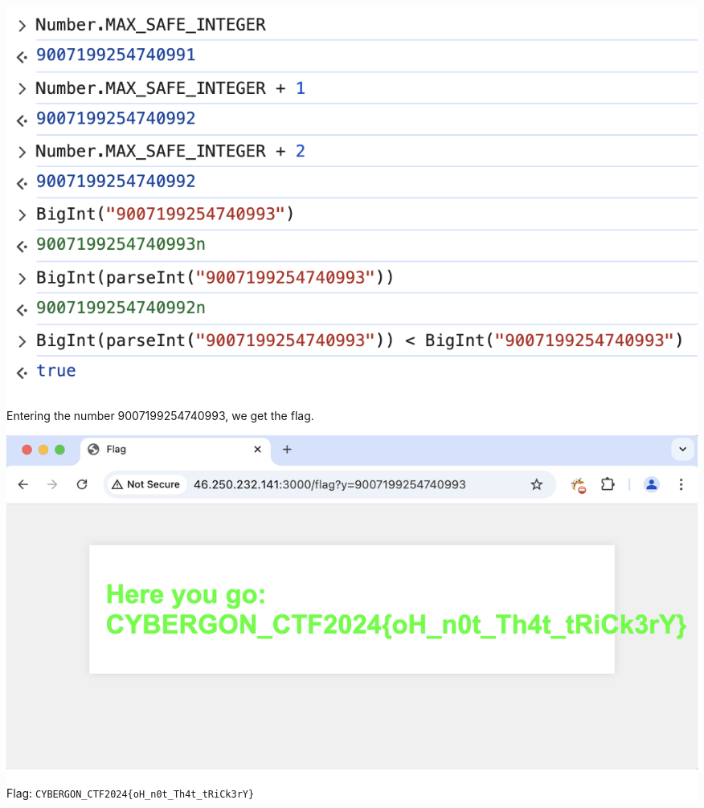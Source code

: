 ![Javascript type coercion](/assets/img/2024-12-11-cybergon-ctf-2024/trickery_bigints.png)

Entering the number 9007199254740993, we get the flag.

![Trickery Number flag](/assets/img/2024-12-11-cybergon-ctf-2024/trickery_flag.png)

Flag: `CYBERGON_CTF2024{oH_n0t_Th4t_tRiCk3rY}`
